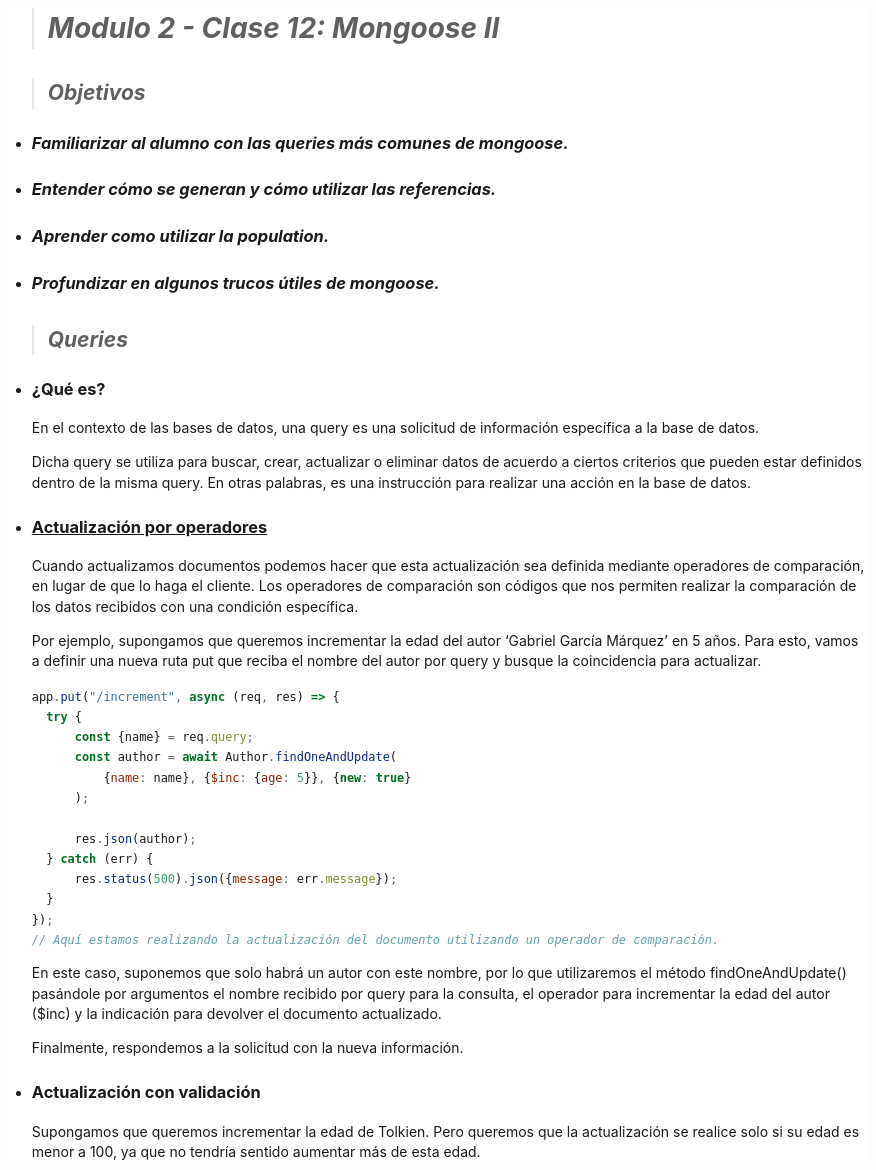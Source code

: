 > # ***Modulo 2 - Clase 12: Mongoose II***

>## ***Objetivos***

* ### *Familiarizar al alumno con las queries más comunes de mongoose.*

* ### *Entender cómo se generan y cómo utilizar las referencias.*

* ### *Aprender como utilizar la population.* 

* ### *Profundizar en algunos trucos útiles de mongoose.*

> ## ***Queries***

* ### **¿Qué es?**

    En el contexto de las bases de datos, una query es una solicitud de información específica a la base de datos.

    Dicha query se utiliza para buscar, crear, actualizar o eliminar datos de acuerdo a ciertos criterios que pueden estar definidos dentro de la misma query. En otras palabras, es una instrucción para realizar una acción en la base de datos.

* ### **[Actualización por operadores](https://www.mongodb.com/docs/manual/reference/operator/query-comparison/)**

    Cuando actualizamos documentos podemos hacer que esta actualización sea definida mediante operadores de comparación, en lugar de que lo haga el cliente. Los operadores de comparación son códigos que nos permiten realizar la comparación de los datos recibidos con una condición específica.

    Por ejemplo, supongamos que queremos incrementar la edad del autor ‘Gabriel García Márquez’ en 5 años. Para esto, vamos a definir una nueva ruta put que reciba el nombre del autor por query y busque la coincidencia para actualizar.

    ```javascript
    app.put("/increment", async (req, res) => {
      try {
          const {name} = req.query;
          const author = await Author.findOneAndUpdate(
              {name: name}, {$inc: {age: 5}}, {new: true}
          );

          res.json(author);
      } catch (err) {
          res.status(500).json({message: err.message});
      }
    });
    // Aquí estamos realizando la actualización del documento utilizando un operador de comparación.
    ```

    En este caso, suponemos que solo habrá un autor con este nombre, por lo que utilizaremos el método findOneAndUpdate() pasándole por argumentos el nombre recibido por query para la consulta, el operador para incrementar la edad del autor ($inc) y la indicación para devolver el documento actualizado.

    Finalmente, respondemos a la solicitud con la nueva información.

* ### **Actualización con validación**

    Supongamos que queremos incrementar la edad de Tolkien. Pero queremos que la actualización se realice solo si su edad es menor a 100, ya que no tendría sentido aumentar más de esta edad.
